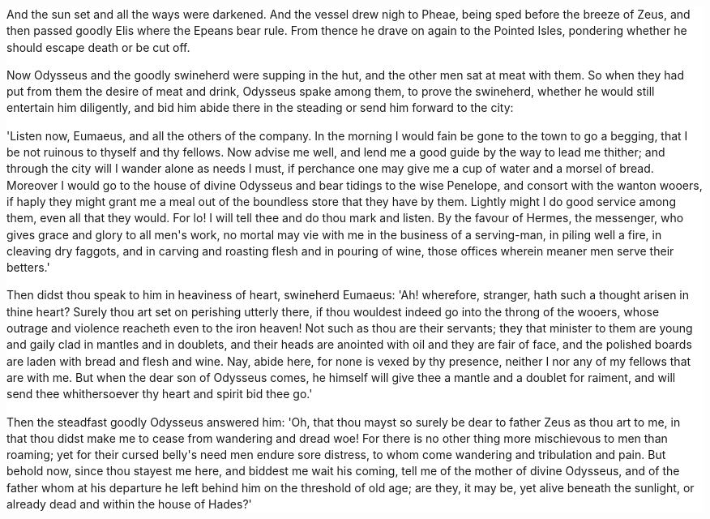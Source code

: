 And the sun set and all the ways were darkened. And the
vessel drew nigh to Pheae, being sped before the breeze of
Zeus, and then passed goodly Elis where the Epeans bear
rule. From thence he drave on again to the Pointed Isles,
pondering whether he should escape death or be cut off.

Now Odysseus and the goodly swineherd were supping in the
hut, and the other men sat at meat with them. So when they
had put from them the desire of meat and drink, Odysseus
spake among them, to prove the swineherd, whether he would
still entertain him diligently, and bid him abide there in
the steading or send him forward to the city:

'Listen now, Eumaeus, and all the others of the company. In
the morning I would fain be gone to the town to go a
begging, that I be not ruinous to thyself and thy fellows.
Now advise me well, and lend me a good guide by the way to
lead me thither; and through the city will I wander alone
as needs I must, if perchance one may give me a cup of
water and a morsel of bread. Moreover I would go to the
house of divine Odysseus and bear tidings to the wise
Penelope, and consort with the wanton wooers, if haply they
might grant me a meal out of the boundless store that they
have by them. Lightly might I do good service among them,
even all that they would. For lo! I will tell thee and do
thou mark and listen. By the favour of Hermes, the
messenger, who gives grace and glory to all men's work, no
mortal may vie with me in the business of a serving-man, in
piling well a fire, in cleaving dry faggots, and in carving
and roasting flesh and in pouring of wine, those offices
wherein meaner men serve their betters.'

Then didst thou speak to him in heaviness of heart,
swineherd Eumaeus: 'Ah! wherefore, stranger, hath such a
thought arisen in thine heart? Surely thou art set on
perishing utterly there, if thou wouldest indeed go into
the throng of the wooers, whose outrage and violence
reacheth even to the iron heaven! Not such as thou are
their servants; they that minister to them are young and
gaily clad in mantles and in doublets, and their heads are
anointed with oil and they are fair of face, and the
polished boards are laden with bread and flesh and wine.
Nay, abide here, for none is vexed by thy presence, neither
I nor any of my fellows that are with me. But when the dear
son of Odysseus comes, he himself will give thee a mantle
and a doublet for raiment, and will send thee whithersoever
thy heart and spirit bid thee go.'

Then the steadfast goodly Odysseus answered him: 'Oh, that
thou mayst so surely be dear to father Zeus as thou art to
me, in that thou didst make me to cease from wandering and
dread woe! For there is no other thing more mischievous to
men than roaming; yet for their cursed belly's need men
endure sore distress, to whom come wandering and
tribulation and pain. But behold now, since thou stayest me
here, and biddest me wait his coming, tell me of the mother
of divine Odysseus, and of the father whom at his departure
he left behind him on the threshold of old age; are they,
it may be, yet alive beneath the sunlight, or already dead
and within the house of Hades?'
